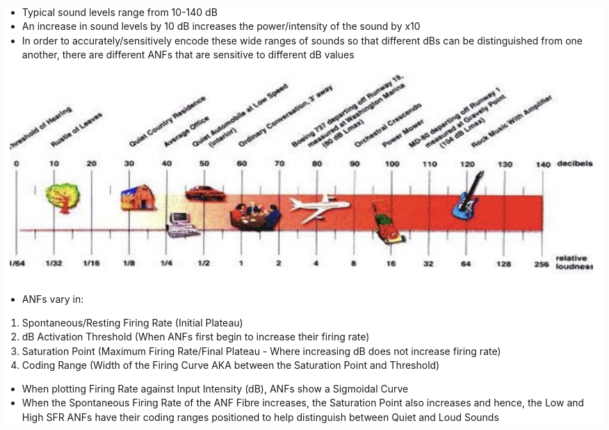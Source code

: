 - Typical sound levels range from 10-140 dB
- An increase in sound levels by 10 dB increases the power/intensity of the sound by x10
- In order to accurately/sensitively encode these wide ranges of sounds so that different dBs can be distinguished from one another, there are different ANFs that are sensitive to different dB values

![Screenshot 2021-12-14 at 08.58.38.png](%5B054%5D%20Peripheral%20and%20Central%20Auditory%20Processing%202%202ad8b34ad7ab45cfb59cf1a114308380/Screenshot_2021-12-14_at_08.58.38.png)

- ANFs vary in:
1. Spontaneous/Resting Firing Rate (Initial Plateau)
2. dB Activation Threshold (When ANFs first begin to increase their firing rate)
3. Saturation Point (Maximum Firing Rate/Final Plateau - Where increasing dB does not increase firing rate)
4. Coding Range (Width of the Firing Curve AKA between the Saturation Point and Threshold)
- When plotting Firing Rate against Input Intensity (dB), ANFs show a Sigmoidal Curve
- When the Spontaneous Firing Rate of the ANF Fibre increases, the Saturation Point also increases and hence, the Low and High SFR ANFs have their coding ranges positioned to help distinguish between Quiet and Loud Sounds
